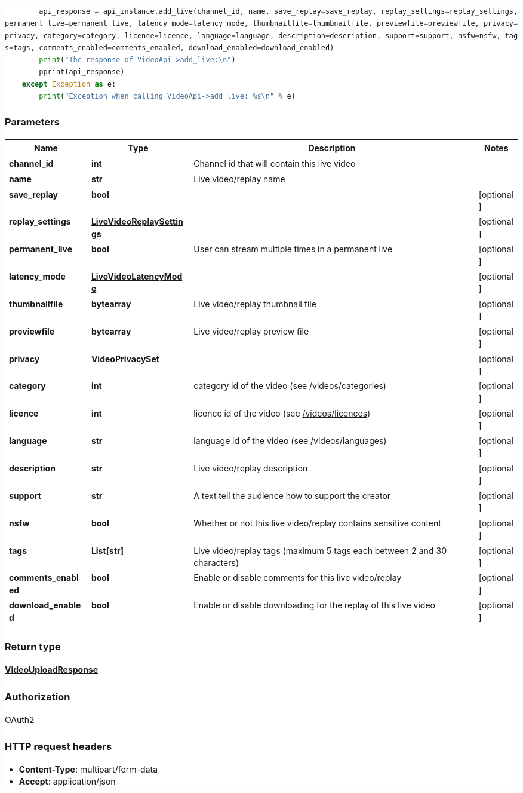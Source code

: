 ```python
        api_response = api_instance.add_live(channel_id, name, save_replay=save_replay, replay_settings=replay_settings, permanent_live=permanent_live, latency_mode=latency_mode, thumbnailfile=thumbnailfile, previewfile=previewfile, privacy=privacy, category=category, licence=licence, language=language, description=description, support=support, nsfw=nsfw, tags=tags, comments_enabled=comments_enabled, download_enabled=download_enabled)
        print("The response of VideoApi->add_live:\n")
        pprint(api_response)
    except Exception as e:
        print("Exception when calling VideoApi->add_live: %s\n" % e)
```


### Parameters

Name | Type | Description  | Notes
------------- | ------------- | ------------- | -------------
 **channel_id** | **int**| Channel id that will contain this live video | 
 **name** | **str**| Live video/replay name | 
 **save_replay** | **bool**|  | [optional] 
 **replay_settings** | [**LiveVideoReplaySettings**](LiveVideoReplaySettings.md)|  | [optional] 
 **permanent_live** | **bool**| User can stream multiple times in a permanent live | [optional] 
 **latency_mode** | [**LiveVideoLatencyMode**](LiveVideoLatencyMode.md)|  | [optional] 
 **thumbnailfile** | **bytearray**| Live video/replay thumbnail file | [optional] 
 **previewfile** | **bytearray**| Live video/replay preview file | [optional] 
 **privacy** | [**VideoPrivacySet**](VideoPrivacySet.md)|  | [optional] 
 **category** | **int**| category id of the video (see [/videos/categories](#operation/getCategories)) | [optional] 
 **licence** | **int**| licence id of the video (see [/videos/licences](#operation/getLicences)) | [optional] 
 **language** | **str**| language id of the video (see [/videos/languages](#operation/getLanguages)) | [optional] 
 **description** | **str**| Live video/replay description | [optional] 
 **support** | **str**| A text tell the audience how to support the creator | [optional] 
 **nsfw** | **bool**| Whether or not this live video/replay contains sensitive content | [optional] 
 **tags** | [**List[str]**](str.md)| Live video/replay tags (maximum 5 tags each between 2 and 30 characters) | [optional] 
 **comments_enabled** | **bool**| Enable or disable comments for this live video/replay | [optional] 
 **download_enabled** | **bool**| Enable or disable downloading for the replay of this live video | [optional] 

### Return type

[**VideoUploadResponse**](VideoUploadResponse.md)

### Authorization

[OAuth2](../README.md#OAuth2)

### HTTP request headers

 - **Content-Type**: multipart/form-data
 - **Accept**: application/json
